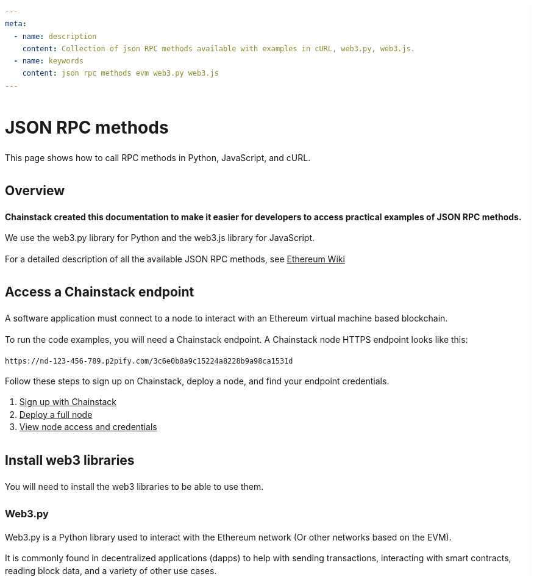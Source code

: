 ```yaml
---
meta:
  - name: description
    content: Collection of json RPC methods available with examples in cURL, web3.py, web3.js.
  - name: keywords
    content: json rpc methods evm web3.py web3.js
---
```


# JSON RPC methods

This page shows how to call RPC methods in Python, JavaScript, and cURL.

## Overview

**Chainstack created this documentation to make it easier for developers to access practical examples of JSON RPC methods.**

We use the web3.py library for Python and the web3.js library for JavaScript.

For a detailed description of all the available JSON RPC methods, see [Ethereum Wiki](https://eth.wiki/json-rpc/API) 

## Access a Chainstack endpoint

A software application must connect to a node to interact with an Ethereum virtual machine based blockchain. 

To run the code examples, you will need a Chainstack endpoint. A Chainstack node HTTPS endpoint looks like this:

``` sh
https://nd-123-456-789.p2pify.com/3c6e0b8a9c15224a8228b9a98ca1531d
```

Follow these steps to sign up on Chainstack, deploy a node, and find your endpoint credentials.
1. [Sign up with Chainstack](https://console.chainstack.com/user/account/create)
1. [Deploy a full node](https://docs.chainstack.com/platform/join-a-public-network)
1. [View node access and credentials](https://docs.chainstack.com/platform/view-node-access-and-credentials)

## Install web3 libraries

You will need to install the web3 libraries to be able to use them.

### Web3.py

Web3.py is a Python library used to interact with the Ethereum network (Or other networks based on the EVM).

It is commonly found in decentralized applications (dapps) to help with sending transactions, interacting with smart contracts, reading block data, and a variety of other use cases.
